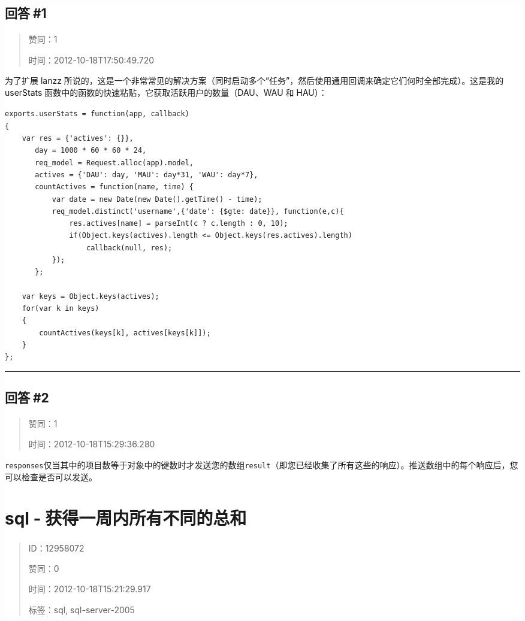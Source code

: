## 回答 #1

> 赞同：1
> 
> 时间：2012-10-18T17:50:49.720

为了扩展 lanzz 所说的，这是一个非常常见的解决方案（同时启动多个“任务”，然后使用通用回调来确定它们何时全部完成）。这是我的 userStats 函数中的函数的快速粘贴，它获取活跃用户的数量（DAU、WAU 和 HAU）：

```
exports.userStats = function(app, callback)
{
    var res = {'actives': {}},
       day = 1000 * 60 * 60 * 24,
       req_model = Request.alloc(app).model,
       actives = {'DAU': day, 'MAU': day*31, 'WAU': day*7},
       countActives = function(name, time) {
           var date = new Date(new Date().getTime() - time);
           req_model.distinct('username',{'date': {$gte: date}}, function(e,c){ 
               res.actives[name] = parseInt(c ? c.length : 0, 10);
               if(Object.keys(actives).length <= Object.keys(res.actives).length)
                   callback(null, res);
           });
       };

    var keys = Object.keys(actives);
    for(var k in keys)
    {
        countActives(keys[k], actives[keys[k]]);
    }
}; 
```

* * *

## 回答 #2

> 赞同：1
> 
> 时间：2012-10-18T15:29:36.280

`responses`仅当其中的项目数等于对象中的键数时才发送您的数组`result`（即您已经收集了所有这些的响应）。推送数组中的每个响应后，您可以检查是否可以发送。

# sql - 获得一周内所有不同的总和

> ID：12958072
> 
> 赞同：0
> 
> 时间：2012-10-18T15:21:29.917
> 
> 标签：sql, sql-server-2005
